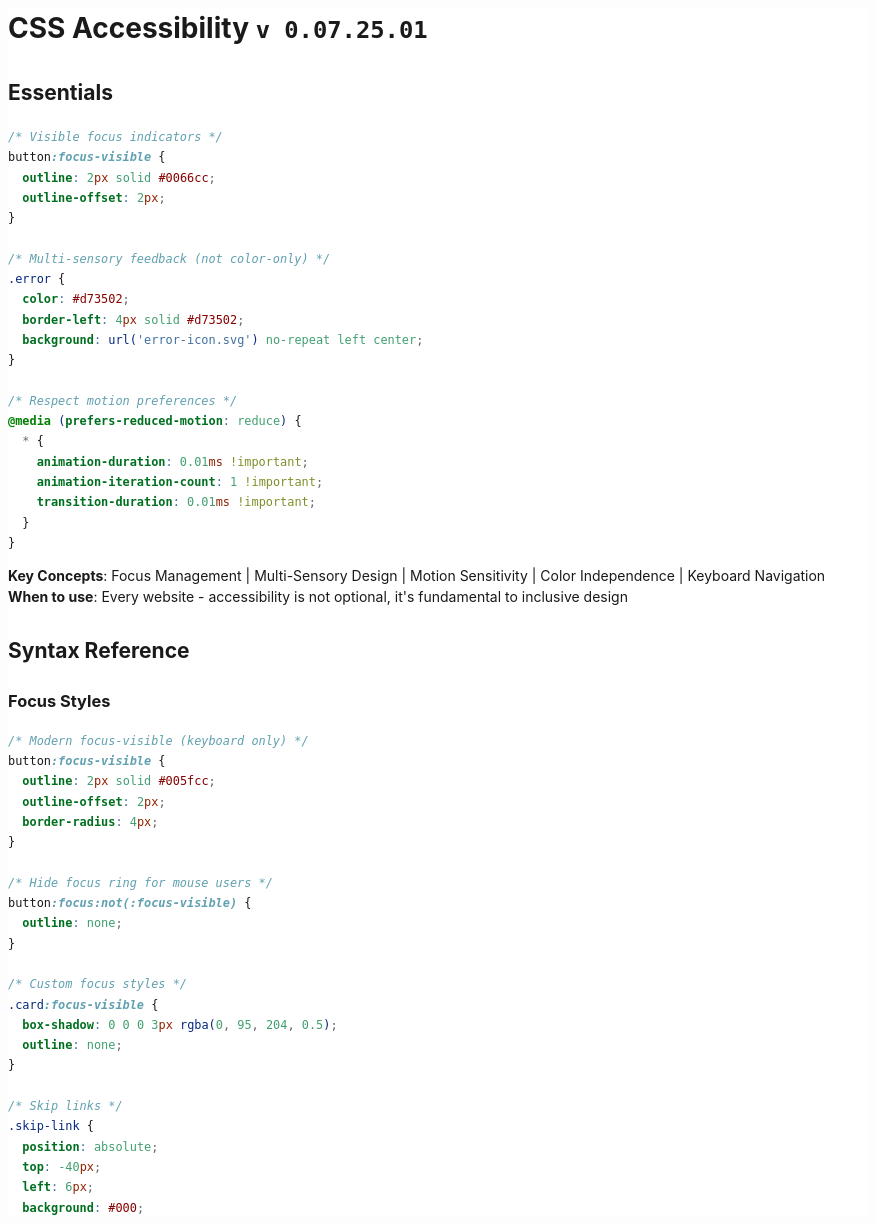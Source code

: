 # CSS Accessibility `v 0.07.25.01`

## Essentials

```css
/* Visible focus indicators */
button:focus-visible {
  outline: 2px solid #0066cc;
  outline-offset: 2px;
}

/* Multi-sensory feedback (not color-only) */
.error {
  color: #d73502;
  border-left: 4px solid #d73502;
  background: url('error-icon.svg') no-repeat left center;
}

/* Respect motion preferences */
@media (prefers-reduced-motion: reduce) {
  * {
    animation-duration: 0.01ms !important;
    animation-iteration-count: 1 !important;
    transition-duration: 0.01ms !important;
  }
}
```

**Key Concepts**: Focus Management | Multi-Sensory Design | Motion Sensitivity | Color Independence | Keyboard Navigation
**When to use**: Every website - accessibility is not optional, it's fundamental to inclusive design

## Syntax Reference

### Focus Styles

```css
/* Modern focus-visible (keyboard only) */
button:focus-visible {
  outline: 2px solid #005fcc;
  outline-offset: 2px;
  border-radius: 4px;
}

/* Hide focus ring for mouse users */
button:focus:not(:focus-visible) {
  outline: none;
}

/* Custom focus styles */
.card:focus-visible {
  box-shadow: 0 0 0 3px rgba(0, 95, 204, 0.5);
  outline: none;
}

/* Skip links */
.skip-link {
  position: absolute;
  top: -40px;
  left: 6px;
  background: #000;
```